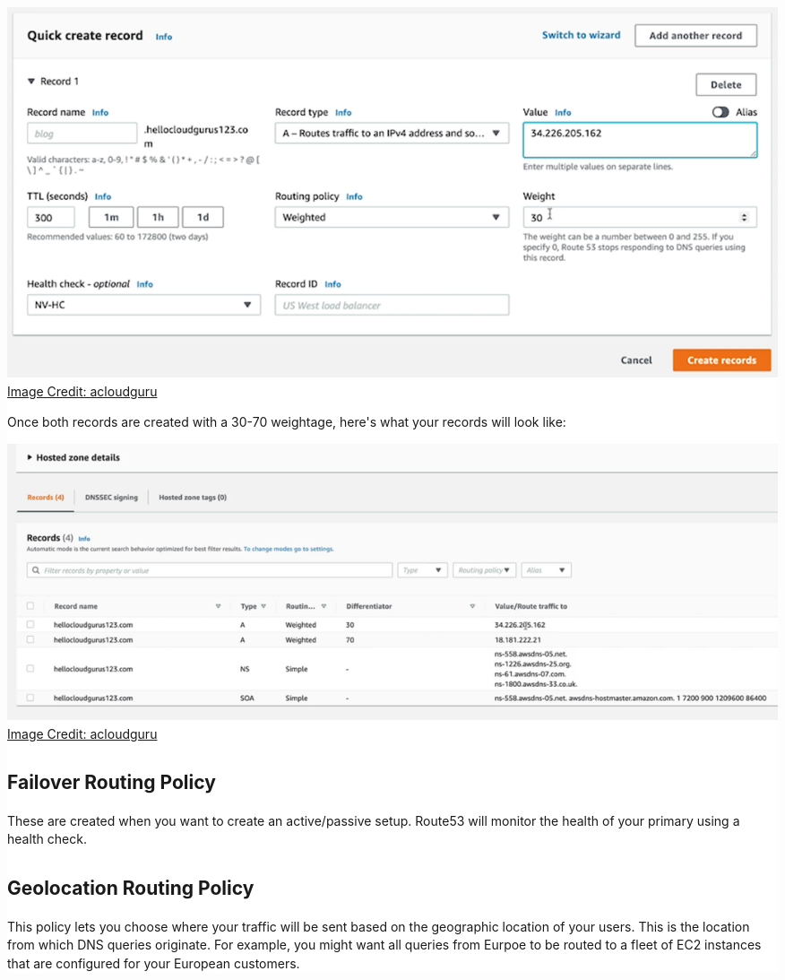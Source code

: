 ![Weighted-Record](./images/aws/weighted-record-1.png)[Image Credit: acloudguru](https://acloudguru.com)

Once both records are created with a 30-70 weightage, here's what your records will look like:

![Weighted-Record-2](./images/aws/weighted-records-2.png)[Image Credit: acloudguru](https://acloudguru.com)

## Failover Routing Policy

These are created when you want to create an active/passive setup. Route53 will monitor the health of your primary using a health check.

## Geolocation Routing Policy

This policy lets you choose where your traffic will be sent based on the geographic location of your users. This is the location from which DNS queries originate. For example, you might want all queries from Eurpoe to be routed to a fleet of EC2 instances that are configured for your European customers.
